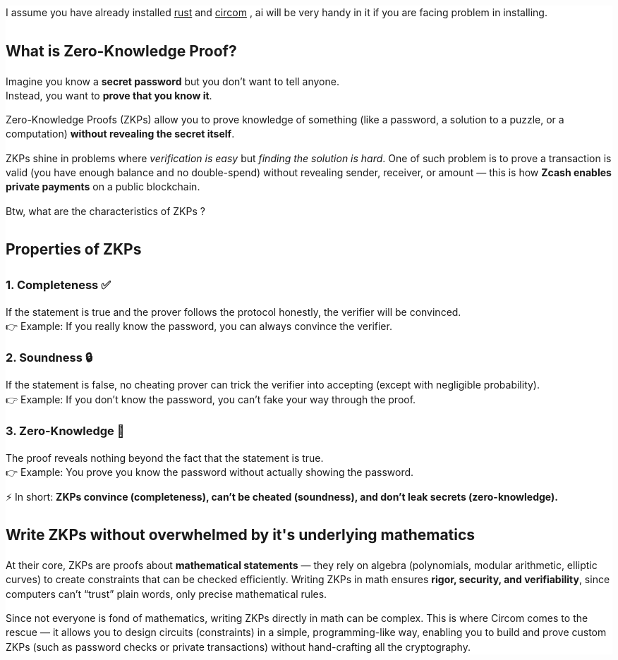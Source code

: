 
I assume you have already installed  [rust](https://www.rust-lang.org/tools/install) and [circom](https://docs.circom.io/getting-started/installation/) , ai will be very handy in it if you are facing problem in installing.

## What is Zero-Knowledge Proof?

Imagine you know a **secret password** but you don’t want to tell anyone.  
Instead, you want to **prove that you know it**.

Zero-Knowledge Proofs (ZKPs) allow you to prove knowledge of something (like a password, a solution to a puzzle, or a computation) **without revealing the secret itself**.

ZKPs shine in problems where _verification is easy_ but _finding the solution is hard_.
One of such problem is to  prove a transaction is valid (you have enough balance and no double-spend) without revealing sender, receiver, or amount — this is how **Zcash enables private payments** on a public blockchain.

Btw, what are the characteristics of ZKPs ?

## Properties of ZKPs

### 1. **Completeness** ✅

If the statement is true and the prover follows the protocol honestly, the verifier will be convinced.  
👉 Example: If you really know the password, you can always convince the verifier.

### 2. **Soundness** 🔒

If the statement is false, no cheating prover can trick the verifier into accepting (except with negligible probability).  
👉 Example: If you don’t know the password, you can’t fake your way through the proof.

### 3. **Zero-Knowledge** 🤫

The proof reveals nothing beyond the fact that the statement is true.  
👉 Example: You prove you know the password without actually showing the password.

⚡ In short: **ZKPs convince (completeness), can’t be cheated (soundness), and don’t leak secrets (zero-knowledge).**

## Write ZKPs without  overwhelmed by it's underlying mathematics

At their core, ZKPs are proofs about **mathematical statements** — they rely on algebra (polynomials, modular arithmetic, elliptic curves) to create constraints that can be checked efficiently. Writing ZKPs in math ensures **rigor, security, and verifiability**, since computers can’t “trust” plain words, only precise mathematical rules.

Since not everyone is fond of mathematics, writing ZKPs directly in math can be complex. This is where Circom comes to the rescue — it allows you to design circuits (constraints) in a simple, programming-like way, enabling you to build and prove custom ZKPs (such as password checks or private transactions) without hand-crafting all the cryptography.
